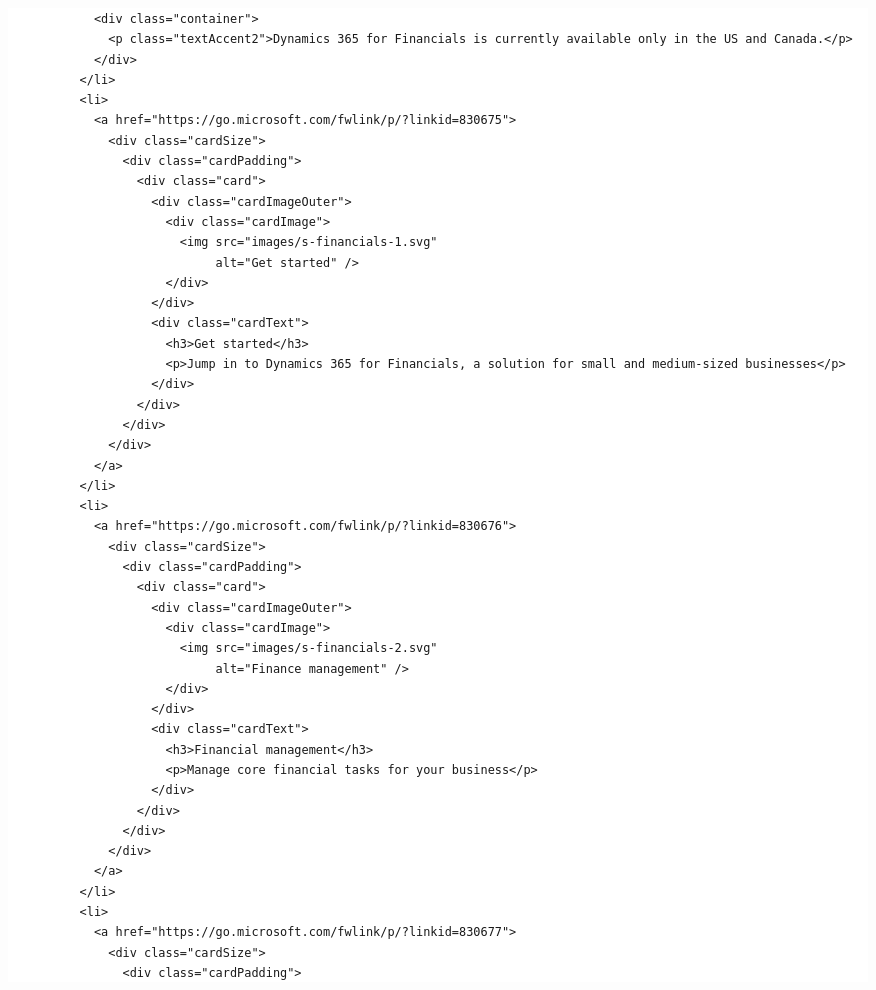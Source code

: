                 <div class="container">
                  <p class="textAccent2">Dynamics 365 for Financials is currently available only in the US and Canada.</p>
                </div>
              </li>
              <li>
                <a href="https://go.microsoft.com/fwlink/p/?linkid=830675">
                  <div class="cardSize">
                    <div class="cardPadding">
                      <div class="card">
                        <div class="cardImageOuter">
                          <div class="cardImage">
                            <img src="images/s-financials-1.svg"
                                 alt="Get started" />
                          </div>
                        </div>
                        <div class="cardText">
                          <h3>Get started</h3>
                          <p>Jump in to Dynamics 365 for Financials, a solution for small and medium-sized businesses</p>
                        </div>
                      </div>
                    </div>
                  </div>
                </a>
              </li>
              <li>
                <a href="https://go.microsoft.com/fwlink/p/?linkid=830676">
                  <div class="cardSize">
                    <div class="cardPadding">
                      <div class="card">
                        <div class="cardImageOuter">
                          <div class="cardImage">
                            <img src="images/s-financials-2.svg"
                                 alt="Finance management" />
                          </div>
                        </div>
                        <div class="cardText">
                          <h3>Financial management</h3>
                          <p>Manage core financial tasks for your business</p>
                        </div>
                      </div>
                    </div>
                  </div>
                </a>
              </li>
              <li>
                <a href="https://go.microsoft.com/fwlink/p/?linkid=830677">
                  <div class="cardSize">
                    <div class="cardPadding">